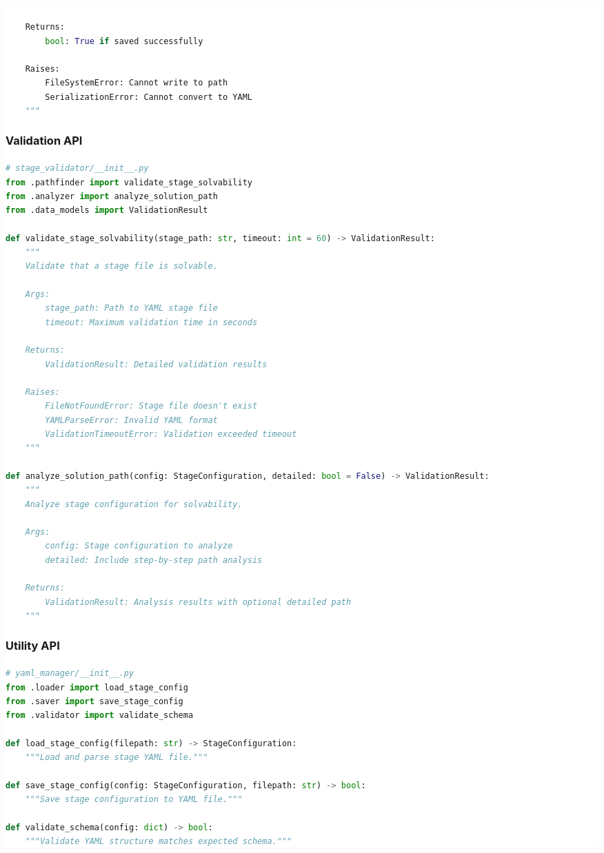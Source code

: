```python

    Returns:
        bool: True if saved successfully

    Raises:
        FileSystemError: Cannot write to path
        SerializationError: Cannot convert to YAML
    """
```

### Validation API

```python
# stage_validator/__init__.py
from .pathfinder import validate_stage_solvability
from .analyzer import analyze_solution_path
from .data_models import ValidationResult

def validate_stage_solvability(stage_path: str, timeout: int = 60) -> ValidationResult:
    """
    Validate that a stage file is solvable.

    Args:
        stage_path: Path to YAML stage file
        timeout: Maximum validation time in seconds

    Returns:
        ValidationResult: Detailed validation results

    Raises:
        FileNotFoundError: Stage file doesn't exist
        YAMLParseError: Invalid YAML format
        ValidationTimeoutError: Validation exceeded timeout
    """

def analyze_solution_path(config: StageConfiguration, detailed: bool = False) -> ValidationResult:
    """
    Analyze stage configuration for solvability.

    Args:
        config: Stage configuration to analyze
        detailed: Include step-by-step path analysis

    Returns:
        ValidationResult: Analysis results with optional detailed path
    """
```

### Utility API

```python
# yaml_manager/__init__.py
from .loader import load_stage_config
from .saver import save_stage_config
from .validator import validate_schema

def load_stage_config(filepath: str) -> StageConfiguration:
    """Load and parse stage YAML file."""

def save_stage_config(config: StageConfiguration, filepath: str) -> bool:
    """Save stage configuration to YAML file."""

def validate_schema(config: dict) -> bool:
    """Validate YAML structure matches expected schema."""
```